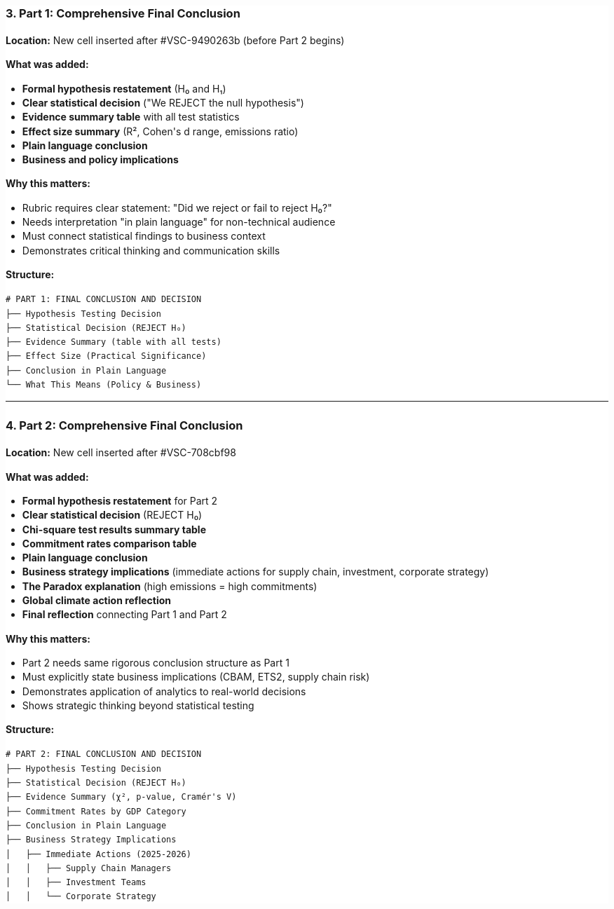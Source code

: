 
### 3. **Part 1: Comprehensive Final Conclusion**

**Location:** New cell inserted after #VSC-9490263b (before Part 2 begins)

**What was added:**
- **Formal hypothesis restatement** (H₀ and H₁)
- **Clear statistical decision** ("We REJECT the null hypothesis")
- **Evidence summary table** with all test statistics
- **Effect size summary** (R², Cohen's d range, emissions ratio)
- **Plain language conclusion**
- **Business and policy implications**

**Why this matters:**
- Rubric requires clear statement: "Did we reject or fail to reject H₀?"
- Needs interpretation "in plain language" for non-technical audience
- Must connect statistical findings to business context
- Demonstrates critical thinking and communication skills

**Structure:**
```
# PART 1: FINAL CONCLUSION AND DECISION
├── Hypothesis Testing Decision
├── Statistical Decision (REJECT H₀)
├── Evidence Summary (table with all tests)
├── Effect Size (Practical Significance)
├── Conclusion in Plain Language
└── What This Means (Policy & Business)
```

---

### 4. **Part 2: Comprehensive Final Conclusion**

**Location:** New cell inserted after #VSC-708cbf98

**What was added:**
- **Formal hypothesis restatement** for Part 2
- **Clear statistical decision** (REJECT H₀)
- **Chi-square test results summary table**
- **Commitment rates comparison table**
- **Plain language conclusion**
- **Business strategy implications** (immediate actions for supply chain, investment, corporate strategy)
- **The Paradox explanation** (high emissions = high commitments)
- **Global climate action reflection**
- **Final reflection** connecting Part 1 and Part 2

**Why this matters:**
- Part 2 needs same rigorous conclusion structure as Part 1
- Must explicitly state business implications (CBAM, ETS2, supply chain risk)
- Demonstrates application of analytics to real-world decisions
- Shows strategic thinking beyond statistical testing

**Structure:**
```
# PART 2: FINAL CONCLUSION AND DECISION
├── Hypothesis Testing Decision
├── Statistical Decision (REJECT H₀)
├── Evidence Summary (χ², p-value, Cramér's V)
├── Commitment Rates by GDP Category
├── Conclusion in Plain Language
├── Business Strategy Implications
│   ├── Immediate Actions (2025-2026)
│   │   ├── Supply Chain Managers
│   │   ├── Investment Teams
│   │   └── Corporate Strategy
```